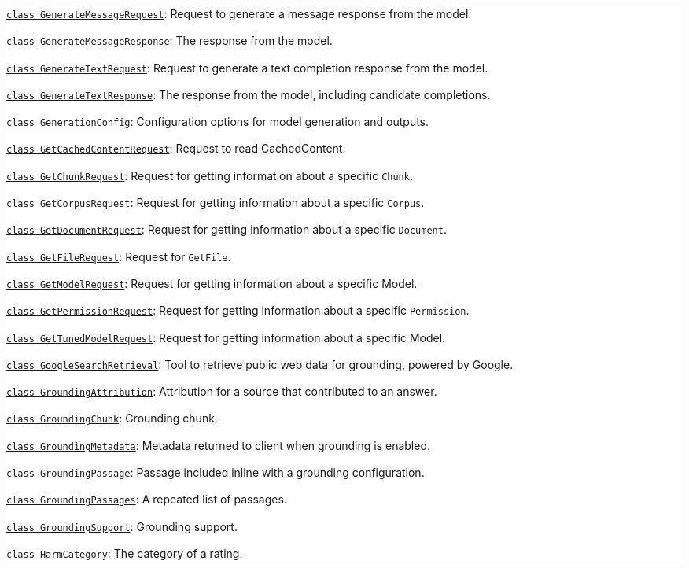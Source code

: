 [`class GenerateMessageRequest`](../../google/generativeai/protos/GenerateMessageRequest.md): Request to generate a message response from the model.

[`class GenerateMessageResponse`](../../google/generativeai/protos/GenerateMessageResponse.md): The response from the model.

[`class GenerateTextRequest`](../../google/generativeai/protos/GenerateTextRequest.md): Request to generate a text completion response from the model.

[`class GenerateTextResponse`](../../google/generativeai/protos/GenerateTextResponse.md): The response from the model, including candidate completions.

[`class GenerationConfig`](../../google/generativeai/protos/GenerationConfig.md): Configuration options for model generation and outputs.

[`class GetCachedContentRequest`](../../google/generativeai/protos/GetCachedContentRequest.md): Request to read CachedContent.

[`class GetChunkRequest`](../../google/generativeai/protos/GetChunkRequest.md): Request for getting information about a specific ``Chunk``.

[`class GetCorpusRequest`](../../google/generativeai/protos/GetCorpusRequest.md): Request for getting information about a specific ``Corpus``.

[`class GetDocumentRequest`](../../google/generativeai/protos/GetDocumentRequest.md): Request for getting information about a specific ``Document``.

[`class GetFileRequest`](../../google/generativeai/protos/GetFileRequest.md): Request for ``GetFile``.

[`class GetModelRequest`](../../google/generativeai/protos/GetModelRequest.md): Request for getting information about a specific Model.

[`class GetPermissionRequest`](../../google/generativeai/protos/GetPermissionRequest.md): Request for getting information about a specific ``Permission``.

[`class GetTunedModelRequest`](../../google/generativeai/protos/GetTunedModelRequest.md): Request for getting information about a specific Model.

[`class GoogleSearchRetrieval`](../../google/generativeai/protos/GoogleSearchRetrieval.md): Tool to retrieve public web data for grounding, powered by Google.

[`class GroundingAttribution`](../../google/generativeai/protos/GroundingAttribution.md): Attribution for a source that contributed to an answer.

[`class GroundingChunk`](../../google/generativeai/protos/GroundingChunk.md): Grounding chunk.

[`class GroundingMetadata`](../../google/generativeai/protos/GroundingMetadata.md): Metadata returned to client when grounding is enabled.

[`class GroundingPassage`](../../google/generativeai/protos/GroundingPassage.md): Passage included inline with a grounding configuration.

[`class GroundingPassages`](../../google/generativeai/protos/GroundingPassages.md): A repeated list of passages.

[`class GroundingSupport`](../../google/generativeai/protos/GroundingSupport.md): Grounding support.

[`class HarmCategory`](../../google/generativeai/protos/HarmCategory.md): The category of a rating.
